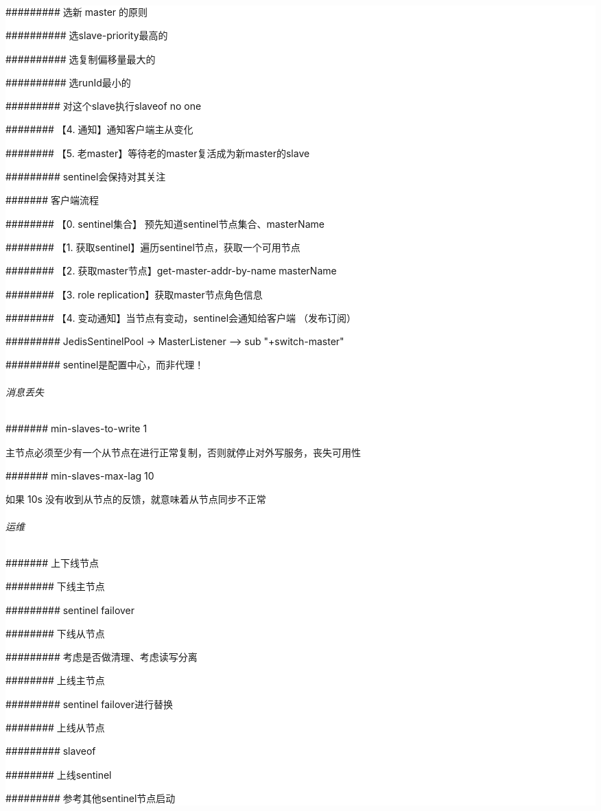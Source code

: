 ######### 选新 master 的原则

########## 选slave-priority最高的

########## 选复制偏移量最大的

########## 选runId最小的

######### 对这个slave执行slaveof no one

######## 【4. 通知】通知客户端主从变化

######## 【5. 老master】等待老的master复活成为新master的slave

######### sentinel会保持对其关注

####### 客户端流程

######## 【0. sentinel集合】 预先知道sentinel节点集合、masterName

######## 【1. 获取sentinel】遍历sentinel节点，获取一个可用节点

######## 【2. 获取master节点】get-master-addr-by-name masterName

######## 【3. role replication】获取master节点角色信息

######## 【4. 变动通知】当节点有变动，sentinel会通知给客户端 （发布订阅）

######### JedisSentinelPool -> MasterListener --> sub "+switch-master"

######### sentinel是配置中心，而非代理！

###### 消息丢失

####### min-slaves-to-write 1

主节点必须至少有一个从节点在进行正常复制，否则就停止对外写服务，丧失可用性

####### min-slaves-max-lag 10

如果 10s 没有收到从节点的反馈，就意味着从节点同步不正常

###### 运维

####### 上下线节点

######## 下线主节点

######### sentinel failover <masterName>

######## 下线从节点

######### 考虑是否做清理、考虑读写分离

######## 上线主节点

######### sentinel failover进行替换

######## 上线从节点

######### slaveof

######## 上线sentinel

######### 参考其他sentinel节点启动

